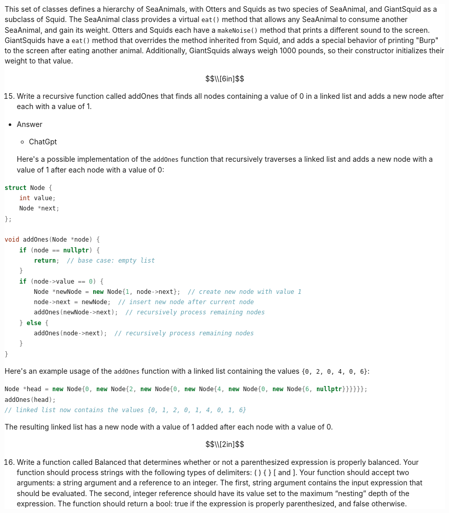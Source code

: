 This set of classes defines a hierarchy of SeaAnimals, with Otters and Squids as two species of SeaAnimal, and GiantSquid as a subclass of Squid. The SeaAnimal class provides a virtual `eat()` method that allows any SeaAnimal to consume another SeaAnimal, and gain its weight. Otters and Squids each have a `makeNoise()` method that prints a different sound to the screen. GiantSquids have a `eat()` method that overrides the method inherited from Squid, and adds a special behavior of printing "Burp" to the screen after eating another animal. Additionally, GiantSquids always weigh 1000 pounds, so their constructor initializes their weight to that value.

$$\\[6in]$$

15. Write a recursive function called addOnes that finds all nodes containing a value of 0 in a linked list and adds a new node after each with a value of 1.

* Answer
    * ChatGpt

    Here's a possible implementation of the `addOnes` function that recursively traverses a linked list and adds a new node with a value of 1 after each node with a value of 0:

```cpp
struct Node {
    int value;
    Node *next;
};

void addOnes(Node *node) {
    if (node == nullptr) {
        return;  // base case: empty list
    }
    if (node->value == 0) {
        Node *newNode = new Node{1, node->next};  // create new node with value 1
        node->next = newNode;  // insert new node after current node
        addOnes(newNode->next);  // recursively process remaining nodes
    } else {
        addOnes(node->next);  // recursively process remaining nodes
    }
}
```

Here's an example usage of the `addOnes` function with a linked list containing the values `{0, 2, 0, 4, 0, 6}`:

```cpp
Node *head = new Node{0, new Node{2, new Node{0, new Node{4, new Node{0, new Node{6, nullptr}}}}}};
addOnes(head);
// linked list now contains the values {0, 1, 2, 0, 1, 4, 0, 1, 6}
``` 

The resulting linked list has a new node with a value of 1 added after each node with a value of 0.


$$\\[2in]$$

16. Write a function called Balanced that determines whether or not a parenthesized expression is properly balanced.  Your function should process strings with the following types of delimiters: ( ) { } [ and ].  Your function should accept two arguments: a string argument and a reference to an integer.  The first, string argument contains the input expression that should be evaluated.  The second, integer reference should have its value set to the maximum “nesting” depth of the expression. The function should return a bool: true if the expression is properly parenthesized, and false otherwise.
 